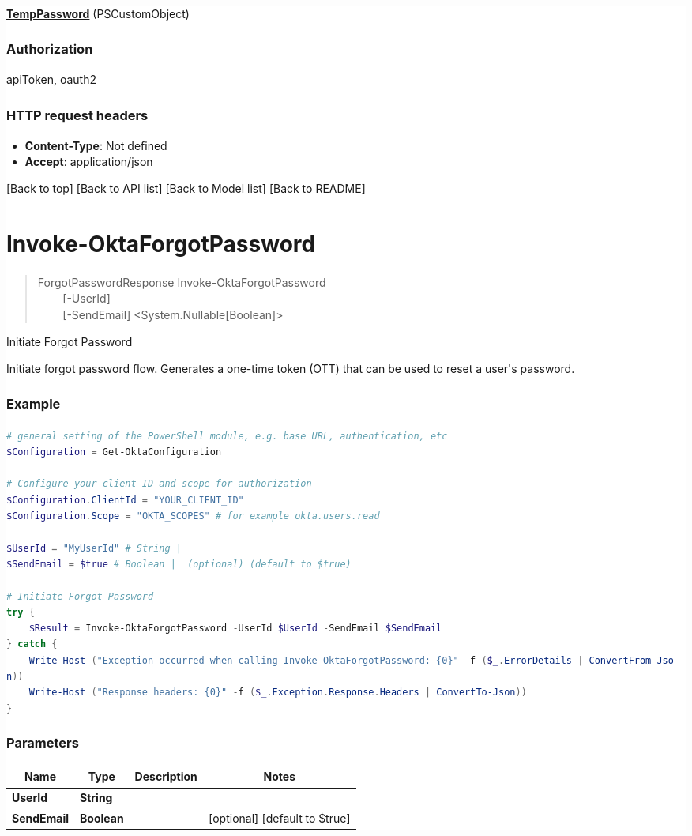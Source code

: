 [**TempPassword**](TempPassword.md) (PSCustomObject)

### Authorization

[apiToken](../README.md#apiToken), [oauth2](../README.md#oauth2)

### HTTP request headers

 - **Content-Type**: Not defined
 - **Accept**: application/json

[[Back to top]](#) [[Back to API list]](../README.md#documentation-for-api-endpoints) [[Back to Model list]](../README.md#documentation-for-models) [[Back to README]](../README.md)

<a id="Invoke-OktaForgotPassword"></a>
# **Invoke-OktaForgotPassword**
> ForgotPasswordResponse Invoke-OktaForgotPassword<br>
> &nbsp;&nbsp;&nbsp;&nbsp;&nbsp;&nbsp;&nbsp;&nbsp;[-UserId] <String><br>
> &nbsp;&nbsp;&nbsp;&nbsp;&nbsp;&nbsp;&nbsp;&nbsp;[-SendEmail] <System.Nullable[Boolean]><br>

Initiate Forgot Password

Initiate forgot password flow. Generates a one-time token (OTT) that can be used to reset a user's password.

### Example
```powershell
# general setting of the PowerShell module, e.g. base URL, authentication, etc
$Configuration = Get-OktaConfiguration

# Configure your client ID and scope for authorization
$Configuration.ClientId = "YOUR_CLIENT_ID"
$Configuration.Scope = "OKTA_SCOPES" # for example okta.users.read

$UserId = "MyUserId" # String | 
$SendEmail = $true # Boolean |  (optional) (default to $true)

# Initiate Forgot Password
try {
    $Result = Invoke-OktaForgotPassword -UserId $UserId -SendEmail $SendEmail
} catch {
    Write-Host ("Exception occurred when calling Invoke-OktaForgotPassword: {0}" -f ($_.ErrorDetails | ConvertFrom-Json))
    Write-Host ("Response headers: {0}" -f ($_.Exception.Response.Headers | ConvertTo-Json))
}
```

### Parameters

Name | Type | Description  | Notes
------------- | ------------- | ------------- | -------------
 **UserId** | **String**|  | 
 **SendEmail** | **Boolean**|  | [optional] [default to $true]
